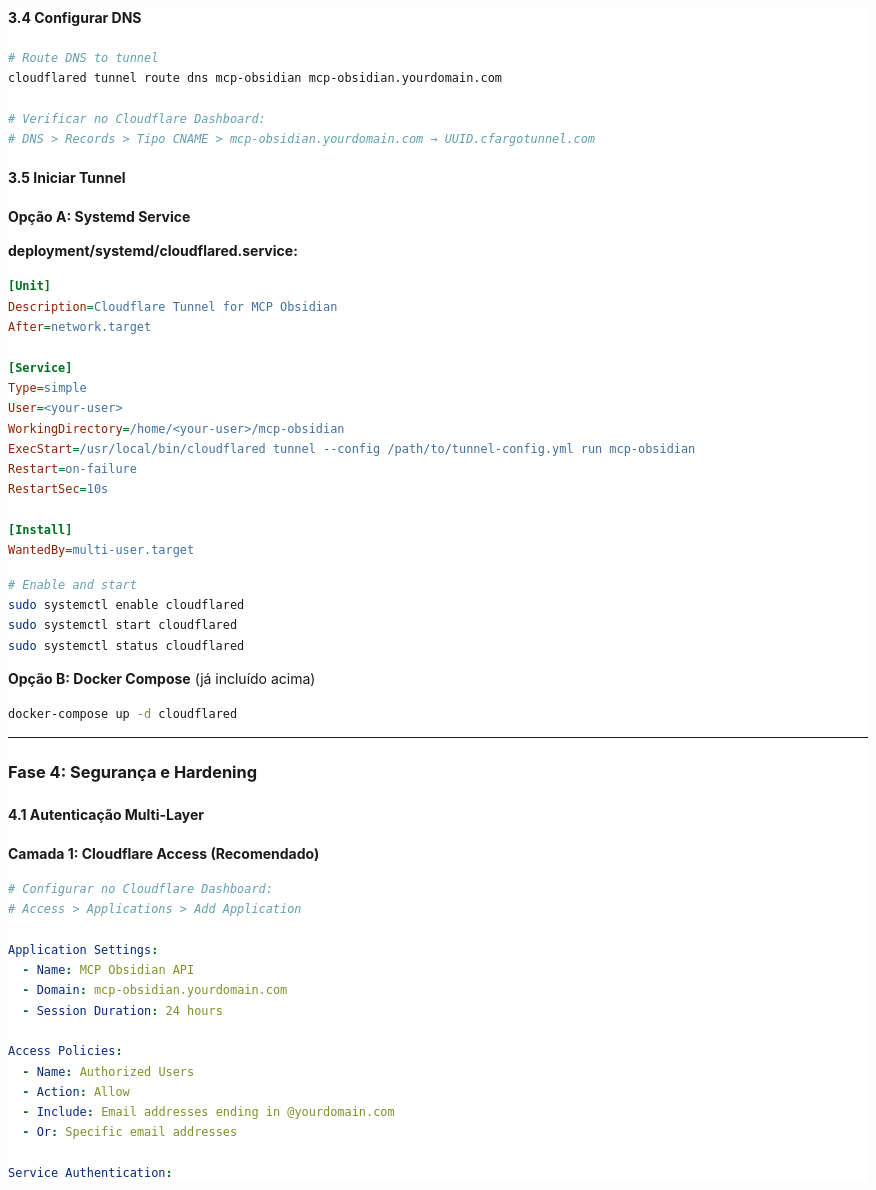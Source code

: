#### 3.4 Configurar DNS

```bash
# Route DNS to tunnel
cloudflared tunnel route dns mcp-obsidian mcp-obsidian.yourdomain.com

# Verificar no Cloudflare Dashboard:
# DNS > Records > Tipo CNAME > mcp-obsidian.yourdomain.com → UUID.cfargotunnel.com
```

#### 3.5 Iniciar Tunnel

**Opção A: Systemd Service**

**deployment/systemd/cloudflared.service:**
```ini
[Unit]
Description=Cloudflare Tunnel for MCP Obsidian
After=network.target

[Service]
Type=simple
User=<your-user>
WorkingDirectory=/home/<your-user>/mcp-obsidian
ExecStart=/usr/local/bin/cloudflared tunnel --config /path/to/tunnel-config.yml run mcp-obsidian
Restart=on-failure
RestartSec=10s

[Install]
WantedBy=multi-user.target
```

```bash
# Enable and start
sudo systemctl enable cloudflared
sudo systemctl start cloudflared
sudo systemctl status cloudflared
```

**Opção B: Docker Compose** (já incluído acima)

```bash
docker-compose up -d cloudflared
```

---

### Fase 4: Segurança e Hardening

#### 4.1 Autenticação Multi-Layer

**Camada 1: Cloudflare Access (Recomendado)**
```yaml
# Configurar no Cloudflare Dashboard:
# Access > Applications > Add Application

Application Settings:
  - Name: MCP Obsidian API
  - Domain: mcp-obsidian.yourdomain.com
  - Session Duration: 24 hours

Access Policies:
  - Name: Authorized Users
  - Action: Allow
  - Include: Email addresses ending in @yourdomain.com
  - Or: Specific email addresses

Service Authentication:
```